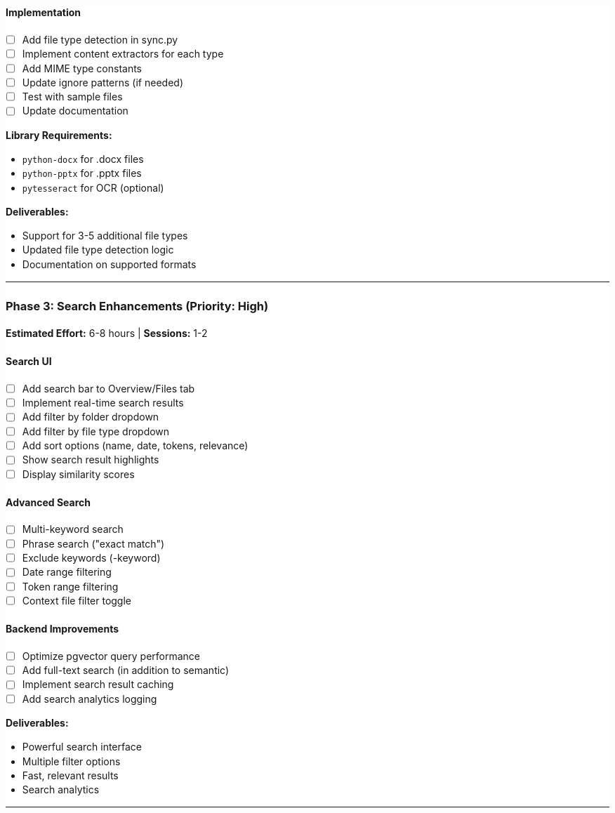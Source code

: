 #### Implementation
- [ ] Add file type detection in sync.py
- [ ] Implement content extractors for each type
- [ ] Add MIME type constants
- [ ] Update ignore patterns (if needed)
- [ ] Test with sample files
- [ ] Update documentation

**Library Requirements:**
- `python-docx` for .docx files
- `python-pptx` for .pptx files
- `pytesseract` for OCR (optional)

**Deliverables:**
- Support for 3-5 additional file types
- Updated file type detection logic
- Documentation on supported formats

---

### Phase 3: Search Enhancements (Priority: High)
**Estimated Effort:** 6-8 hours | **Sessions:** 1-2

#### Search UI
- [ ] Add search bar to Overview/Files tab
- [ ] Implement real-time search results
- [ ] Add filter by folder dropdown
- [ ] Add filter by file type dropdown
- [ ] Add sort options (name, date, tokens, relevance)
- [ ] Show search result highlights
- [ ] Display similarity scores

#### Advanced Search
- [ ] Multi-keyword search
- [ ] Phrase search ("exact match")
- [ ] Exclude keywords (-keyword)
- [ ] Date range filtering
- [ ] Token range filtering
- [ ] Context file filter toggle

#### Backend Improvements
- [ ] Optimize pgvector query performance
- [ ] Add full-text search (in addition to semantic)
- [ ] Implement search result caching
- [ ] Add search analytics logging

**Deliverables:**
- Powerful search interface
- Multiple filter options
- Fast, relevant results
- Search analytics

---
